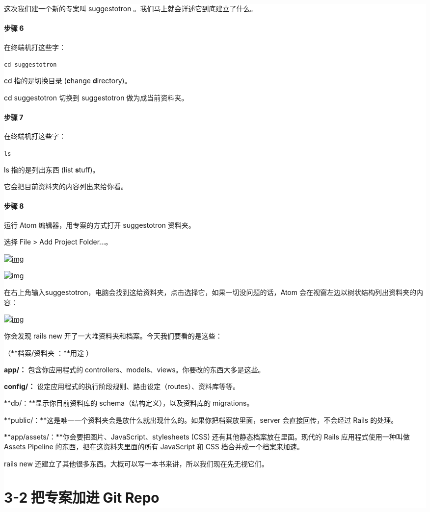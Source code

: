这次我们建一个新的专案叫 suggestotron 。我们马上就会详述它到底建立了什么。

#### 步骤 6

在终端机打这些字：

`cd suggestotron`

cd 指的是切换目录 (**c**hange **d**irectory)。

cd suggestotron 切换到 suggestotron 做为成当前资料夹。

#### 步骤 7

在终端机打这些字：

`ls`

ls 指的是列出东西 (**l**ist **s**tuff)。

它会把目前资料夹的内容列出来给你看。

#### 步骤 8

运行 Atom 编辑器，用专案的方式打开 suggestotron 资料夹。

选择 File > Add Project Folder...。

[![img](https://s3-ap-northeast-1.amazonaws.com/ontrackapp-production/VK95IFVJSDCcllQJNKhf_%E8%9E%A2%E5%B9%95%E5%BF%AB%E7%85%A7%202016-07-10%20%E4%B8%8B%E5%8D%889.43.28.png)](https://s3-ap-northeast-1.amazonaws.com/ontrackapp-production/VK95IFVJSDCcllQJNKhf_%E8%9E%A2%E5%B9%95%E5%BF%AB%E7%85%A7%202016-07-10%20%E4%B8%8B%E5%8D%889.43.28.png)

[![img](https://s3-ap-northeast-1.amazonaws.com/ontrackapp-production/UjXTgjYnRhe1OlNPUl92_finder.png)](https://s3-ap-northeast-1.amazonaws.com/ontrackapp-production/UjXTgjYnRhe1OlNPUl92_finder.png)

在右上角输入suggestotron，电脑会找到这给资料夹，点击选择它，如果一切没问题的话，Atom 会在视窗左边以树状结构列出资料夹的内容：

[![img](https://s3-ap-northeast-1.amazonaws.com/ontrackapp-production/BMH6RhzoTXqDKA3JpvMm_%E8%9E%A2%E5%B9%95%E5%BF%AB%E7%85%A7%202016-07-10%20%E4%B8%8B%E5%8D%889.46.16.png)](https://s3-ap-northeast-1.amazonaws.com/ontrackapp-production/BMH6RhzoTXqDKA3JpvMm_%E8%9E%A2%E5%B9%95%E5%BF%AB%E7%85%A7%202016-07-10%20%E4%B8%8B%E5%8D%889.46.16.png)

你会发现 rails new 开了一大堆资料夹和档案。今天我们要看的是这些：

（**档案/资料夹 ：**用途 ）

**app/：** 包含你应用程式的 controllers、models、views。你要改的东西大多是这些。

**config/：** 设定应用程式的执行阶段规则、路由设定（routes）、资料库等等。

**db/：**显示你目前资料库的 schema（结构定义），以及资料库的 migrations。

**public/：**这是唯一一个资料夹会是放什么就出现什么的。如果你把档案放里面，server 会直接回传，不会经过 Rails 的处理。

**app/assets/：**你会要把图片、JavaScript、stylesheets (CSS) 还有其他静态档案放在里面。现代的 Rails 应用程式使用一种叫做 Assets Pipeline 的东西，把在这资料夹里面的所有 JavaScript 和 CSS 档合并成一个档案来加速。

rails new 还建立了其他很多东西。大概可以写一本书来讲，所以我们现在先无视它们。

# 3-2 把专案加进 Git Repo

